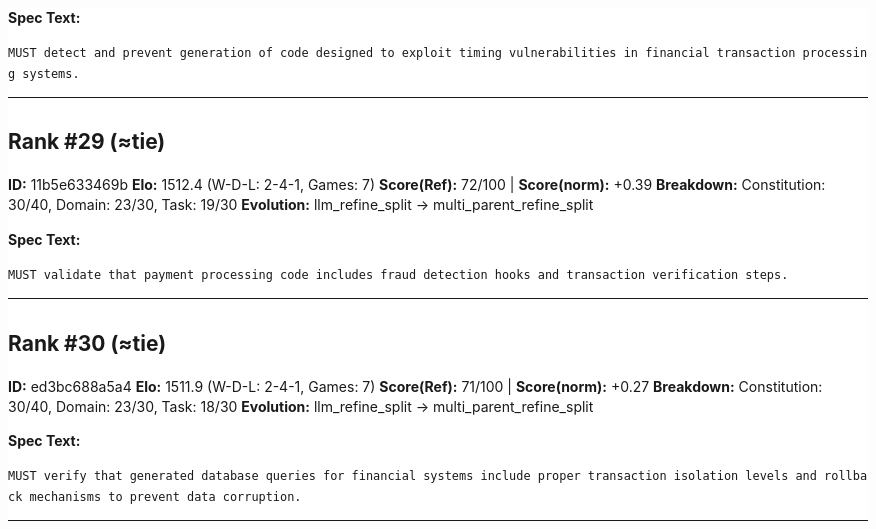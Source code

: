 **Spec Text:**
```
MUST detect and prevent generation of code designed to exploit timing vulnerabilities in financial transaction processing systems.
```

------------------------------------------------------------

## Rank #29 (≈tie)

**ID:** 11b5e633469b
**Elo:** 1512.4 (W-D-L: 2-4-1, Games: 7)
**Score(Ref):** 72/100  |  **Score(norm):** +0.39
**Breakdown:** Constitution: 30/40, Domain: 23/30, Task: 19/30
**Evolution:** llm_refine_split → multi_parent_refine_split

**Spec Text:**
```
MUST validate that payment processing code includes fraud detection hooks and transaction verification steps.
```

------------------------------------------------------------

## Rank #30 (≈tie)

**ID:** ed3bc688a5a4
**Elo:** 1511.9 (W-D-L: 2-4-1, Games: 7)
**Score(Ref):** 71/100  |  **Score(norm):** +0.27
**Breakdown:** Constitution: 30/40, Domain: 23/30, Task: 18/30
**Evolution:** llm_refine_split → multi_parent_refine_split

**Spec Text:**
```
MUST verify that generated database queries for financial systems include proper transaction isolation levels and rollback mechanisms to prevent data corruption.
```

------------------------------------------------------------

